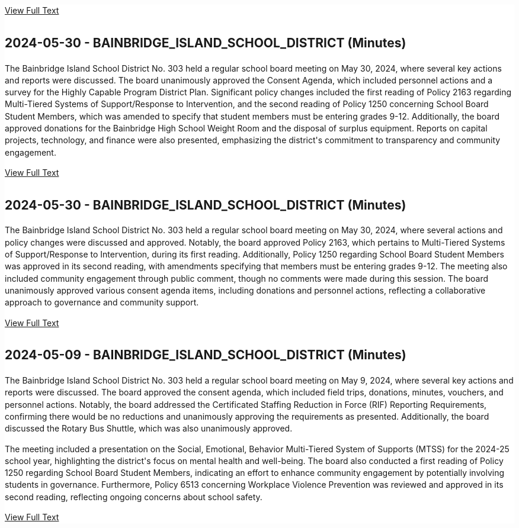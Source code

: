 [View Full Text](https://raw.githubusercontent.com/VoronoiPerspectives/WashingtonStateSchoolBoardExplorer/refs/heads/main/data/countries/usa/states/wa/counties/kitsap/school_boards/bainbridge_island_school_district/2024/processed/2024-07-22-draft-minutes.txt)

## 2024-05-30 - BAINBRIDGE_ISLAND_SCHOOL_DISTRICT (Minutes)

The Bainbridge Island School District No. 303 held a regular school board meeting on May 30, 2024, where several key actions and reports were discussed. The board unanimously approved the Consent Agenda, which included personnel actions and a survey for the Highly Capable Program District Plan. Significant policy changes included the first reading of Policy 2163 regarding Multi-Tiered Systems of Support/Response to Intervention, and the second reading of Policy 1250 concerning School Board Student Members, which was amended to specify that student members must be entering grades 9-12. Additionally, the board approved donations for the Bainbridge High School Weight Room and the disposal of surplus equipment. Reports on capital projects, technology, and finance were also presented, emphasizing the district's commitment to transparency and community engagement.

[View Full Text](https://raw.githubusercontent.com/VoronoiPerspectives/WashingtonStateSchoolBoardExplorer/refs/heads/main/data/countries/usa/states/wa/counties/kitsap/school_boards/bainbridge_island_school_district/2024/processed/2024-05-30-minutes.txt)

## 2024-05-30 - BAINBRIDGE_ISLAND_SCHOOL_DISTRICT (Minutes)

The Bainbridge Island School District No. 303 held a regular school board meeting on May 30, 2024, where several actions and policy changes were discussed and approved. Notably, the board approved Policy 2163, which pertains to Multi-Tiered Systems of Support/Response to Intervention, during its first reading. Additionally, Policy 1250 regarding School Board Student Members was approved in its second reading, with amendments specifying that members must be entering grades 9-12. The meeting also included community engagement through public comment, though no comments were made during this session. The board unanimously approved various consent agenda items, including donations and personnel actions, reflecting a collaborative approach to governance and community support.

[View Full Text](https://raw.githubusercontent.com/VoronoiPerspectives/WashingtonStateSchoolBoardExplorer/refs/heads/main/data/countries/usa/states/wa/counties/kitsap/school_boards/bainbridge_island_school_district/2024/processed/2024-05-30-draft-minutes.txt)

## 2024-05-09 - BAINBRIDGE_ISLAND_SCHOOL_DISTRICT (Minutes)

The Bainbridge Island School District No. 303 held a regular school board meeting on May 9, 2024, where several key actions and reports were discussed. The board approved the consent agenda, which included field trips, donations, minutes, vouchers, and personnel actions. Notably, the board addressed the Certificated Staffing Reduction in Force (RIF) Reporting Requirements, confirming there would be no reductions and unanimously approving the requirements as presented. Additionally, the board discussed the Rotary Bus Shuttle, which was also unanimously approved. 

The meeting included a presentation on the Social, Emotional, Behavior Multi-Tiered System of Supports (MTSS) for the 2024-25 school year, highlighting the district's focus on mental health and well-being. The board also conducted a first reading of Policy 1250 regarding School Board Student Members, indicating an effort to enhance community engagement by potentially involving students in governance. Furthermore, Policy 6513 concerning Workplace Violence Prevention was reviewed and approved in its second reading, reflecting ongoing concerns about school safety.

[View Full Text](https://raw.githubusercontent.com/VoronoiPerspectives/WashingtonStateSchoolBoardExplorer/refs/heads/main/data/countries/usa/states/wa/counties/kitsap/school_boards/bainbridge_island_school_district/2024/processed/2024-05-09-draft-minutes.txt)
